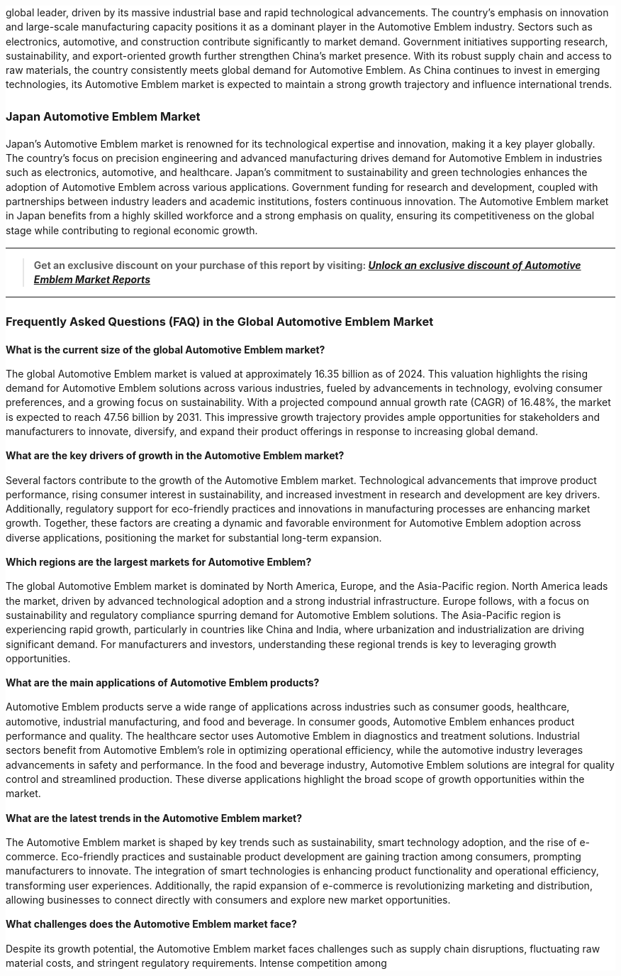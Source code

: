 global leader, driven by its massive industrial base and rapid technological advancements. The country&rsquo;s emphasis on innovation and large-scale manufacturing capacity positions it as a dominant player in the Automotive Emblem industry. Sectors such as electronics, automotive, and construction contribute significantly to market demand. Government initiatives supporting research, sustainability, and export-oriented growth further strengthen China&rsquo;s market presence. With its robust supply chain and access to raw materials, the country consistently meets global demand for Automotive Emblem. As China continues to invest in emerging technologies, its Automotive Emblem market is expected to maintain a strong growth trajectory and influence international trends.</p><h3>Japan Automotive Emblem Market</h3><p>Japan&rsquo;s Automotive Emblem market is renowned for its technological expertise and innovation, making it a key player globally. The country&rsquo;s focus on precision engineering and advanced manufacturing drives demand for Automotive Emblem in industries such as electronics, automotive, and healthcare. Japan&rsquo;s commitment to sustainability and green technologies enhances the adoption of Automotive Emblem across various applications. Government funding for research and development, coupled with partnerships between industry leaders and academic institutions, fosters continuous innovation. The Automotive Emblem market in Japan benefits from a highly skilled workforce and a strong emphasis on quality, ensuring its competitiveness on the global stage while contributing to regional economic growth.</p><hr /><blockquote><p><strong>Get an exclusive discount on your purchase of this report by visiting: <em><a href="://marketresearchpulse.com/ask-for-discount/43701?utm_source=Github&amp;utm_medium=0115">Unlock an exclusive discount of Automotive Emblem Market Reports</a></em>&nbsp;</strong></p></blockquote><hr /><h3>Frequently Asked Questions (FAQ) in the Global Automotive Emblem Market</h3><p><strong>What is the current size of the global Automotive Emblem market?</strong></p><p>The global Automotive Emblem market is valued at approximately 16.35 billion as of 2024. This valuation highlights the rising demand for Automotive Emblem solutions across various industries, fueled by advancements in technology, evolving consumer preferences, and a growing focus on sustainability. With a projected compound annual growth rate (CAGR) of 16.48%, the market is expected to reach 47.56 billion by 2031. This impressive growth trajectory provides ample opportunities for stakeholders and manufacturers to innovate, diversify, and expand their product offerings in response to increasing global demand.</p><p><strong>What are the key drivers of growth in the Automotive Emblem market?</strong></p><p>Several factors contribute to the growth of the Automotive Emblem market. Technological advancements that improve product performance, rising consumer interest in sustainability, and increased investment in research and development are key drivers. Additionally, regulatory support for eco-friendly practices and innovations in manufacturing processes are enhancing market growth. Together, these factors are creating a dynamic and favorable environment for Automotive Emblem adoption across diverse applications, positioning the market for substantial long-term expansion.</p><p><strong>Which regions are the largest markets for Automotive Emblem?</strong></p><p>The global Automotive Emblem market is dominated by North America, Europe, and the Asia-Pacific region. North America leads the market, driven by advanced technological adoption and a strong industrial infrastructure. Europe follows, with a focus on sustainability and regulatory compliance spurring demand for Automotive Emblem solutions. The Asia-Pacific region is experiencing rapid growth, particularly in countries like China and India, where urbanization and industrialization are driving significant demand. For manufacturers and investors, understanding these regional trends is key to leveraging growth opportunities.</p><p><strong>What are the main applications of Automotive Emblem products?</strong></p><p>Automotive Emblem products serve a wide range of applications across industries such as consumer goods, healthcare, automotive, industrial manufacturing, and food and beverage. In consumer goods, Automotive Emblem enhances product performance and quality. The healthcare sector uses Automotive Emblem in diagnostics and treatment solutions. Industrial sectors benefit from Automotive Emblem&rsquo;s role in optimizing operational efficiency, while the automotive industry leverages advancements in safety and performance. In the food and beverage industry, Automotive Emblem solutions are integral for quality control and streamlined production. These diverse applications highlight the broad scope of growth opportunities within the market.</p><p><strong>What are the latest trends in the Automotive Emblem market?</strong></p><p>The Automotive Emblem market is shaped by key trends such as sustainability, smart technology adoption, and the rise of e-commerce. Eco-friendly practices and sustainable product development are gaining traction among consumers, prompting manufacturers to innovate. The integration of smart technologies is enhancing product functionality and operational efficiency, transforming user experiences. Additionally, the rapid expansion of e-commerce is revolutionizing marketing and distribution, allowing businesses to connect directly with consumers and explore new market opportunities.</p><p><strong>What challenges does the Automotive Emblem market face?</strong></p><p>Despite its growth potential, the Automotive Emblem market faces challenges such as supply chain disruptions, fluctuating raw material costs, and stringent regulatory requirements. Intense competition among